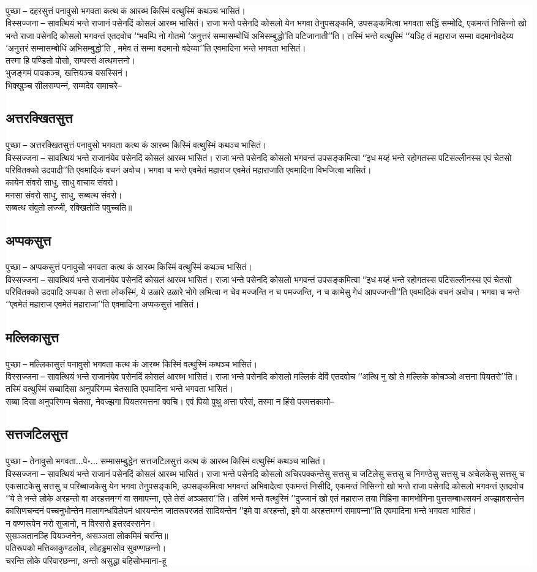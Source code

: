 पुच्छा – दहरसुत्तं पनावुसो भगवता कत्थ कं आरब्भ किस्मिं वत्थुस्मिं कथञ्‍च भासितं।  
विस्सज्‍जना – सावत्थियं भन्ते राजानं पसेनदिं कोसलं आरब्भ भासितं। राजा भन्ते पसेनदि कोसलो येन भगवा तेनुपसङ्कमि, उपसङ्कमित्वा भगवता सद्धिं सम्मोदि, एकमन्तं निसिन्‍नो खो भन्ते राजा पसेनदि कोसलो भगवन्तं एतदवोच ‘‘भवम्पि नो गोतमो ‘अनुत्तरं सम्मासम्बोधिं अभिसम्बुद्धो’ति पटिजानाती’’ति। तस्मिं भन्ते वत्थुस्मिं ‘‘यञ्हि तं महाराज सम्मा वदमानोवदेय्य ‘अनुत्तरं सम्मासम्बोधिं अभिसम्बुद्धो’ति , ममेव तं सम्मा वदमानो वदेय्या’’ति एवमादिना भन्ते भगवता भासितं।  
तस्मा हि पण्डितो पोसो, सम्पस्सं अत्थमत्तनो।  
भुजङ्गमं पावकञ्‍च, खत्तियञ्‍च यसस्सिनं।  
भिक्खुञ्‍च सीलसम्पन्‍नं, सम्मदेव समाचरे–  


## अत्तरक्खितसुत्त

पुच्छा – अत्तरक्खितसुत्तं पनावुसो भगवता कत्थ कं आरब्भ किस्मिं वत्थुस्मिं कथञ्‍च भासितं।  
विस्सज्‍जना – सावत्थियं भन्ते राजानंयेव पसेनदिं कोसलं आरब्भ भासितं। राजा भन्ते पसेनदि कोसलो भगवन्तं उपसङ्कमित्वा ‘‘इध मय्हं भन्ते रहोगतस्स पटिसल्‍लीनस्स एवं चेतसो परिवितक्‍को उदपादी’’ति एवमादिकं वचनं अवोच। भगवा च भन्ते एवमेतं महाराज एवमेतं महाराजाति एवमादिना विभजित्वा भासितं।  
कायेन संवरो साधु, साधु वाचाय संवरो।  
मनसा संवरो साधु, साधु, सब्बत्थ संवरो।  
सब्बत्थ संवुतो लज्‍जी, रक्खितोति पवुच्‍चति॥  


## अप्पकसुत्त

पुच्छा – अप्पकसुत्तं पनावुसो भगवता कत्थ कं आरब्भ किस्मिं वत्थुस्मिं कथञ्‍च भासितं।  
विस्सज्‍जना – सावत्थियं भन्ते राजानंयेव पसेनदिं कोसलं आरब्भ भासितं। राजा भन्ते पसेनदि कोसलो भगवन्तं उपसङ्कमित्वा ‘‘इध मय्हं भन्ते रहोगतस्स पटिसल्‍लीनस्स एवं चेतसो परिवितक्‍को उदपादि अप्पका ते सत्ता लोकस्मिं, ये उळारे उळारे भोगे लभित्वा न चेव मज्‍जन्ति न च पमज्‍जन्ति, न च कामेसु गेधं आपज्‍जन्ती’’ति एवमादिकं वचनं अवोच। भगवा च भन्ते ‘‘एवमेतं महाराज एवमेतं महाराजा’’ति एवमादिना अप्पकसुत्तं भासितं।  


## मल्‍लिकासुत्त

पुच्छा – मल्‍लिकासुत्तं पनावुसो भगवता कत्थ कं आरब्भ किस्मिं वत्थुस्मिं कथञ्‍च भासितं।  
विस्सज्‍जना – सावत्थियं भन्ते राजानंयेव पसेनदिं कोसलं आरब्भ भासितं। राजा भन्ते पसेनदि कोसलो मल्‍लिकं देविं एतदवोच ‘‘अत्थि नु खो ते मल्‍लिके कोचञ्‍ञो अत्तना पियतरो’’ति। तस्मिं वत्थुस्मिं सब्बादिसा अनुपरिगम्म चेतसाति एवमादिना भन्ते भगवता भासितं।  
सब्बा दिसा अनुपरिगम्म चेतसा, नेवज्झगा पियतरमत्तना क्‍वचि। एवं पियो पुथु अत्ता परेसं, तस्मा न हिंसे परमत्तकामो–  


## सत्तजटिलसुत्त

पुच्छा – तेनावुसो भगवता…पे॰… सम्मासम्बुद्धेन सत्तजटिलसुत्तं कत्थ कं आरब्भ किस्मिं वत्थुस्मिं कथञ्‍च भासितं।  
विस्सज्‍जना – सावत्थियं भन्ते राजानं पसेनदिं कोसलं आरब्भ भासितं। राजा भन्ते पसेनदि कोसलो अचिरपक्‍कन्तेसु सत्तसु च जटिलेसु सत्तसु च निगण्ठेसु सत्तसु च अचेलकेसु सत्तसु च एकसाटकेसु सत्तसु च परिब्बाजकेसु येन भगवा तेनुपसङ्कमि, उपसङ्कमित्वा भगवन्तं अभिवादेत्वा एकमन्तं निसीदि, एकमन्तं निसिन्‍नो खो भन्ते राजा पसेनदि कोसलो भगवन्तं एतदवोच ‘‘ये ते भन्ते लोके अरहन्तो वा अरहत्तमग्गं वा समापन्‍ना, एते तेसं अञ्‍ञतरा’’ति। तस्मिं भन्ते वत्थुस्मिं ‘‘दुज्‍जानं खो एतं महाराज तया गिहिना कामभोगिना पुत्तसम्बाधसयनं अज्झावसन्तेन कासिणचन्दनं पच्‍चनुभोन्तेन मालागन्धविलेपनं धारयन्तेन जातरूपरजतं सादियन्तेन ‘‘इमे वा अरहन्तो, इमे वा अरहत्तमग्गं समापन्‍ना’’ति एवमादिना भन्ते भगवता भासितं।  
न वण्णरूपेन नरो सुजानो, न विस्ससे इत्तरदस्सनेन।  
सुसञ्‍ञतानञ्हि वियञ्‍जनेन, असञ्‍ञता लोकमिमं चरन्ति॥  
पतिरूपको मत्तिकाकुण्डलोव, लोहड्ढमासोव सुवण्णछन्‍नो।  
चरन्ति लोके परिवारछन्‍ना, अन्तो असुद्धा बहिसोभमाना-हू  
